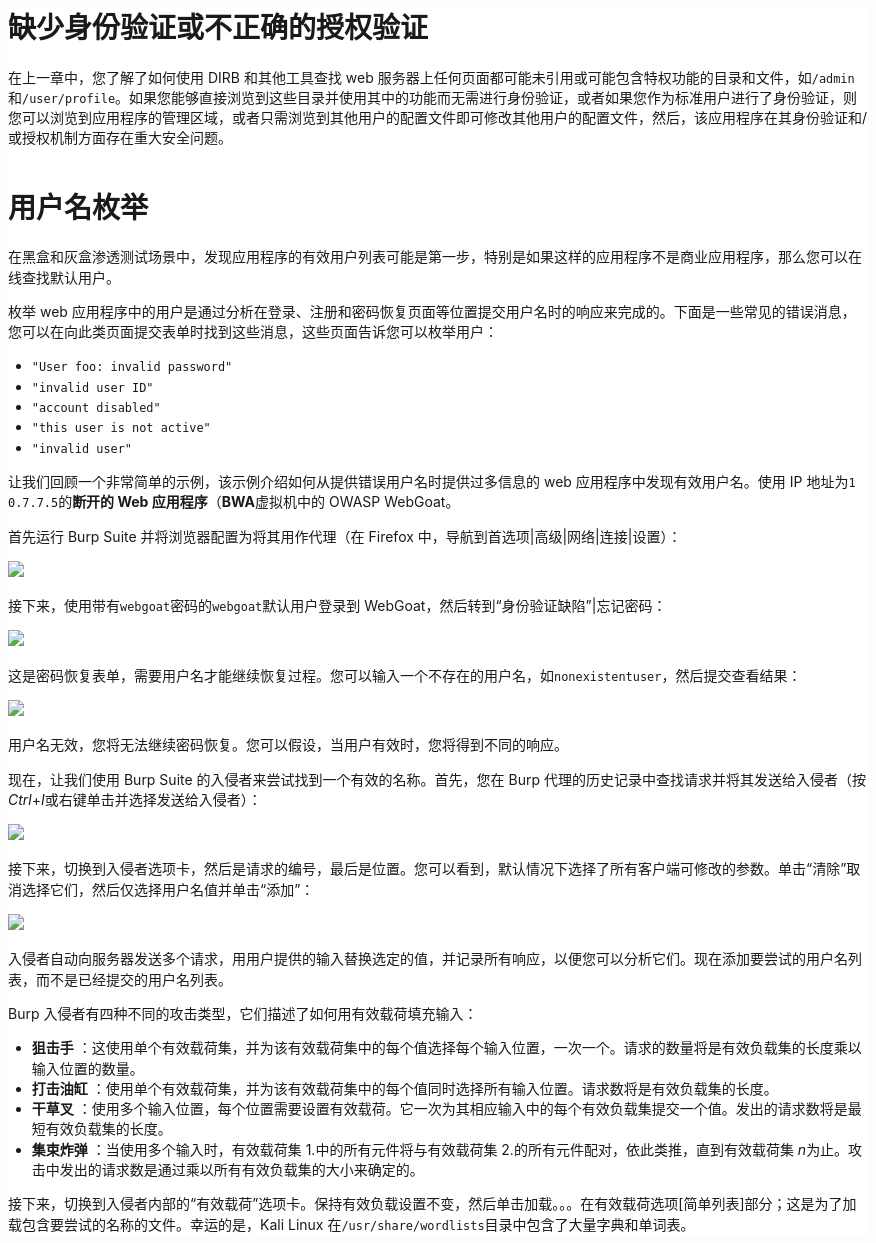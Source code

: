 # 缺少身份验证或不正确的授权验证

在上一章中，您了解了如何使用 DIRB 和其他工具查找 web 服务器上任何页面都可能未引用或可能包含特权功能的目录和文件，如`/admin`和`/user/profile`。如果您能够直接浏览到这些目录并使用其中的功能而无需进行身份验证，或者如果您作为标准用户进行了身份验证，则您可以浏览到应用程序的管理区域，或者只需浏览到其他用户的配置文件即可修改其他用户的配置文件，然后，该应用程序在其身份验证和/或授权机制方面存在重大安全问题。

# 用户名枚举

在黑盒和灰盒渗透测试场景中，发现应用程序的有效用户列表可能是第一步，特别是如果这样的应用程序不是商业应用程序，那么您可以在线查找默认用户。

枚举 web 应用程序中的用户是通过分析在登录、注册和密码恢复页面等位置提交用户名时的响应来完成的。下面是一些常见的错误消息，您可以在向此类页面提交表单时找到这些消息，这些页面告诉您可以枚举用户：

*   `"User foo: invalid password"`
*   `"invalid user ID"`
*   `"account disabled"`
*   `"this user is not active"`
*   `"invalid user"`

让我们回顾一个非常简单的示例，该示例介绍如何从提供错误用户名时提供过多信息的 web 应用程序中发现有效用户名。使用 IP 地址为`10.7.7.5`的**断开的 Web 应用程序**（**BWA**虚拟机中的 OWASP WebGoat。

首先运行 Burp Suite 并将浏览器配置为将其用作代理（在 Firefox 中，导航到首选项|高级|网络|连接|设置）：

![](../images/00079.jpeg)

接下来，使用带有`webgoat`密码的`webgoat`默认用户登录到 WebGoat，然后转到“身份验证缺陷”|忘记密码：

![](../images/00080.jpeg)

这是密码恢复表单，需要用户名才能继续恢复过程。您可以输入一个不存在的用户名，如`nonexistentuser`，然后提交查看结果：

![](../images/00081.jpeg)

用户名无效，您将无法继续密码恢复。您可以假设，当用户有效时，您将得到不同的响应。

现在，让我们使用 Burp Suite 的入侵者来尝试找到一个有效的名称。首先，您在 Burp 代理的历史记录中查找请求并将其发送给入侵者（按*Ctrl*+*I*或右键单击并选择发送给入侵者）：

![](../images/00082.jpeg)

接下来，切换到入侵者选项卡，然后是请求的编号，最后是位置。您可以看到，默认情况下选择了所有客户端可修改的参数。单击“清除”取消选择它们，然后仅选择用户名值并单击“添加”：

![](../images/00083.jpeg)

入侵者自动向服务器发送多个请求，用用户提供的输入替换选定的值，并记录所有响应，以便您可以分析它们。现在添加要尝试的用户名列表，而不是已经提交的用户名列表。

Burp 入侵者有四种不同的攻击类型，它们描述了如何用有效载荷填充输入：

*   **狙击手** ：这使用单个有效载荷集，并为该有效载荷集中的每个值选择每个输入位置，一次一个。请求的数量将是有效负载集的长度乘以输入位置的数量。
*   **打击油缸** ：使用单个有效载荷集，并为该有效载荷集中的每个值同时选择所有输入位置。请求数将是有效负载集的长度。
*   **干草叉** ：使用多个输入位置，每个位置需要设置有效载荷。它一次为其相应输入中的每个有效负载集提交一个值。发出的请求数将是最短有效负载集的长度。
*   **集束炸弹** ：当使用多个输入时，有效载荷集 1.中的所有元件将与有效载荷集 2.的所有元件配对，依此类推，直到有效载荷集 *n*为止。攻击中发出的请求数是通过乘以所有有效负载集的大小来确定的。

接下来，切换到入侵者内部的“有效载荷”选项卡。保持有效负载设置不变，然后单击加载。。。在有效载荷选项[简单列表]部分；这是为了加载包含要尝试的名称的文件。幸运的是，Kali Linux 在`/usr/share/wordlists`目录中包含了大量字典和单词表。
